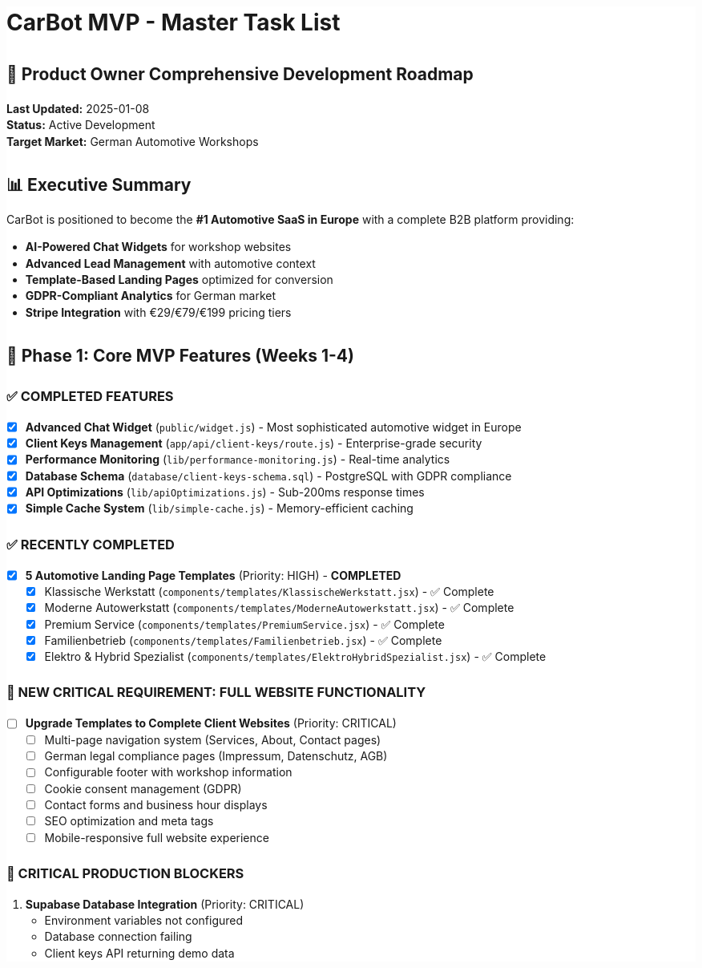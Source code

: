 # CarBot MVP - Master Task List
## 🚀 Product Owner Comprehensive Development Roadmap

**Last Updated:** 2025-01-08  
**Status:** Active Development  
**Target Market:** German Automotive Workshops  

## 📊 Executive Summary

CarBot is positioned to become the **#1 Automotive SaaS in Europe** with a complete B2B platform providing:
- **AI-Powered Chat Widgets** for workshop websites
- **Advanced Lead Management** with automotive context
- **Template-Based Landing Pages** optimized for conversion
- **GDPR-Compliant Analytics** for German market
- **Stripe Integration** with €29/€79/€199 pricing tiers

## 🎯 Phase 1: Core MVP Features (Weeks 1-4)

### ✅ COMPLETED FEATURES
- [x] **Advanced Chat Widget** (`public/widget.js`) - Most sophisticated automotive widget in Europe
- [x] **Client Keys Management** (`app/api/client-keys/route.js`) - Enterprise-grade security
- [x] **Performance Monitoring** (`lib/performance-monitoring.js`) - Real-time analytics
- [x] **Database Schema** (`database/client-keys-schema.sql`) - PostgreSQL with GDPR compliance
- [x] **API Optimizations** (`lib/apiOptimizations.js`) - Sub-200ms response times
- [x] **Simple Cache System** (`lib/simple-cache.js`) - Memory-efficient caching

### ✅ RECENTLY COMPLETED
- [x] **5 Automotive Landing Page Templates** (Priority: HIGH) - **COMPLETED**
  - [x] Klassische Werkstatt (`components/templates/KlassischeWerkstatt.jsx`) - ✅ Complete
  - [x] Moderne Autowerkstatt (`components/templates/ModerneAutowerkstatt.jsx`) - ✅ Complete  
  - [x] Premium Service (`components/templates/PremiumService.jsx`) - ✅ Complete
  - [x] Familienbetrieb (`components/templates/Familienbetrieb.jsx`) - ✅ Complete
  - [x] Elektro & Hybrid Spezialist (`components/templates/ElektroHybridSpezialist.jsx`) - ✅ Complete

### 🚨 NEW CRITICAL REQUIREMENT: FULL WEBSITE FUNCTIONALITY
- [ ] **Upgrade Templates to Complete Client Websites** (Priority: CRITICAL)
  - [ ] Multi-page navigation system (Services, About, Contact pages)
  - [ ] German legal compliance pages (Impressum, Datenschutz, AGB)
  - [ ] Configurable footer with workshop information
  - [ ] Cookie consent management (GDPR)
  - [ ] Contact forms and business hour displays
  - [ ] SEO optimization and meta tags
  - [ ] Mobile-responsive full website experience

### 🚨 CRITICAL PRODUCTION BLOCKERS
1. **Supabase Database Integration** (Priority: CRITICAL)
   - Environment variables not configured
   - Database connection failing
   - Client keys API returning demo data
